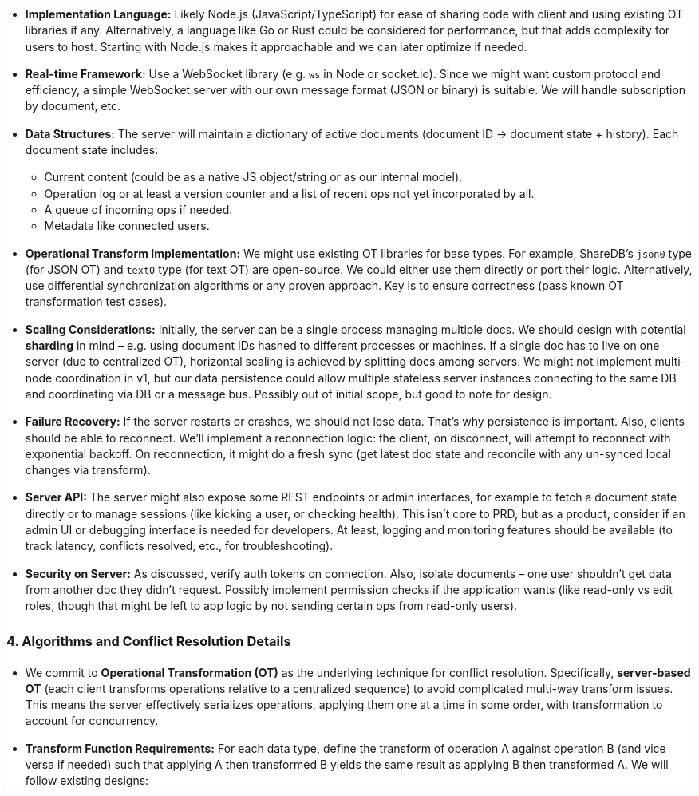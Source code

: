 - **Implementation Language:** Likely Node.js (JavaScript/TypeScript) for ease of sharing code with client and using existing OT libraries if any. Alternatively, a language like Go or Rust could be considered for performance, but that adds complexity for users to host. Starting with Node.js makes it approachable and we can later optimize if needed.
- **Real-time Framework:** Use a WebSocket library (e.g. `ws` in Node or socket.io). Since we might want custom protocol and efficiency, a simple WebSocket server with our own message format (JSON or binary) is suitable. We will handle subscription by document, etc.
- **Data Structures:** The server will maintain a dictionary of active documents (document ID -> document state + history). Each document state includes:

  - Current content (could be as a native JS object/string or as our internal model).
  - Operation log or at least a version counter and a list of recent ops not yet incorporated by all.
  - A queue of incoming ops if needed.
  - Metadata like connected users.

- **Operational Transform Implementation:** We might use existing OT libraries for base types. For example, ShareDB’s `json0` type (for JSON OT) and `text0` type (for text OT) are open-source. We could either use them directly or port their logic. Alternatively, use differential synchronization algorithms or any proven approach. Key is to ensure correctness (pass known OT transformation test cases).
- **Scaling Considerations:** Initially, the server can be a single process managing multiple docs. We should design with potential **sharding** in mind – e.g. using document IDs hashed to different processes or machines. If a single doc has to live on one server (due to centralized OT), horizontal scaling is achieved by splitting docs among servers. We might not implement multi-node coordination in v1, but our data persistence could allow multiple stateless server instances connecting to the same DB and coordinating via DB or a message bus. Possibly out of initial scope, but good to note for design.
- **Failure Recovery:** If the server restarts or crashes, we should not lose data. That’s why persistence is important. Also, clients should be able to reconnect. We’ll implement a reconnection logic: the client, on disconnect, will attempt to reconnect with exponential backoff. On reconnection, it might do a fresh sync (get latest doc state and reconcile with any un-synced local changes via transform).
- **Server API:** The server might also expose some REST endpoints or admin interfaces, for example to fetch a document state directly or to manage sessions (like kicking a user, or checking health). This isn’t core to PRD, but as a product, consider if an admin UI or debugging interface is needed for developers. At least, logging and monitoring features should be available (to track latency, conflicts resolved, etc., for troubleshooting).
- **Security on Server:** As discussed, verify auth tokens on connection. Also, isolate documents – one user shouldn’t get data from another doc they didn’t request. Possibly implement permission checks if the application wants (like read-only vs edit roles, though that might be left to app logic by not sending certain ops from read-only users).

### 4. Algorithms and Conflict Resolution Details

- We commit to **Operational Transformation (OT)** as the underlying technique for conflict resolution. Specifically, **server-based OT** (each client transforms operations relative to a centralized sequence) to avoid complicated multi-way transform issues. This means the server effectively serializes operations, applying them one at a time in some order, with transformation to account for concurrency.

- **Transform Function Requirements:** For each data type, define the transform of operation A against operation B (and vice versa if needed) such that applying A then transformed B yields the same result as applying B then transformed A. We will follow existing designs:
